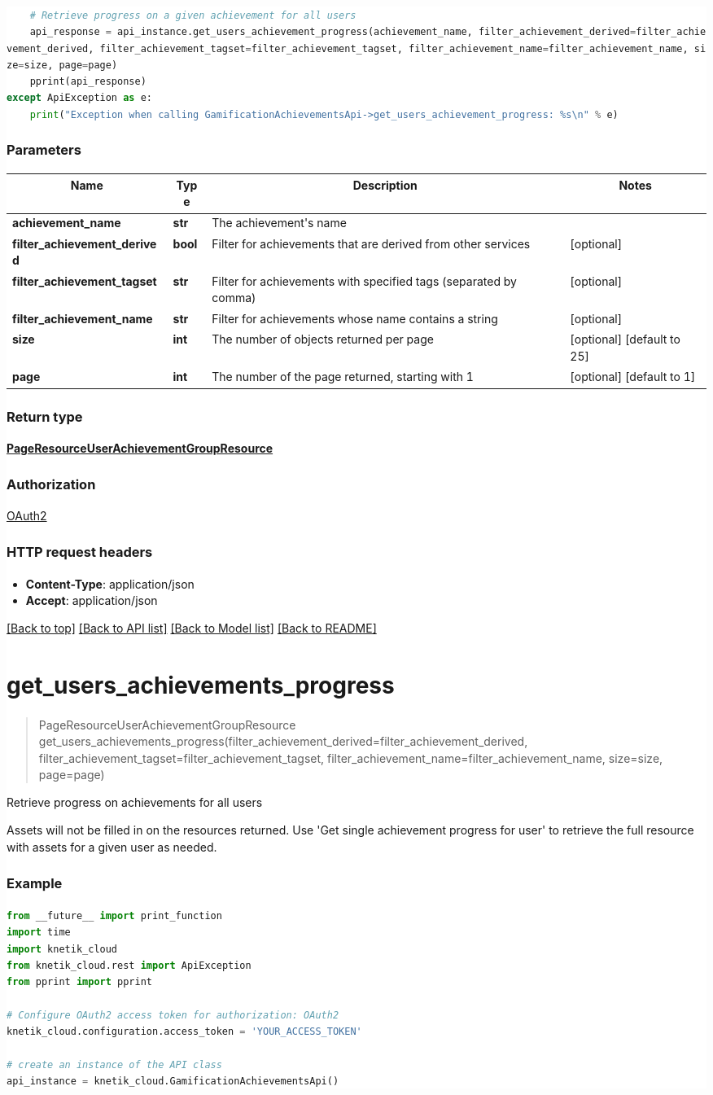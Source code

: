 ```python
    # Retrieve progress on a given achievement for all users
    api_response = api_instance.get_users_achievement_progress(achievement_name, filter_achievement_derived=filter_achievement_derived, filter_achievement_tagset=filter_achievement_tagset, filter_achievement_name=filter_achievement_name, size=size, page=page)
    pprint(api_response)
except ApiException as e:
    print("Exception when calling GamificationAchievementsApi->get_users_achievement_progress: %s\n" % e)
```

### Parameters

Name | Type | Description  | Notes
------------- | ------------- | ------------- | -------------
 **achievement_name** | **str**| The achievement&#39;s name | 
 **filter_achievement_derived** | **bool**| Filter for achievements that are derived from other services | [optional] 
 **filter_achievement_tagset** | **str**| Filter for achievements with specified tags (separated by comma) | [optional] 
 **filter_achievement_name** | **str**| Filter for achievements whose name contains a string | [optional] 
 **size** | **int**| The number of objects returned per page | [optional] [default to 25]
 **page** | **int**| The number of the page returned, starting with 1 | [optional] [default to 1]

### Return type

[**PageResourceUserAchievementGroupResource**](PageResourceUserAchievementGroupResource.md)

### Authorization

[OAuth2](../README.md#OAuth2)

### HTTP request headers

 - **Content-Type**: application/json
 - **Accept**: application/json

[[Back to top]](#) [[Back to API list]](../README.md#documentation-for-api-endpoints) [[Back to Model list]](../README.md#documentation-for-models) [[Back to README]](../README.md)

# **get_users_achievements_progress**
> PageResourceUserAchievementGroupResource get_users_achievements_progress(filter_achievement_derived=filter_achievement_derived, filter_achievement_tagset=filter_achievement_tagset, filter_achievement_name=filter_achievement_name, size=size, page=page)

Retrieve progress on achievements for all users

Assets will not be filled in on the resources returned. Use 'Get single achievement progress for user' to retrieve the full resource with assets for a given user as needed.

### Example 
```python
from __future__ import print_function
import time
import knetik_cloud
from knetik_cloud.rest import ApiException
from pprint import pprint

# Configure OAuth2 access token for authorization: OAuth2
knetik_cloud.configuration.access_token = 'YOUR_ACCESS_TOKEN'

# create an instance of the API class
api_instance = knetik_cloud.GamificationAchievementsApi()
```